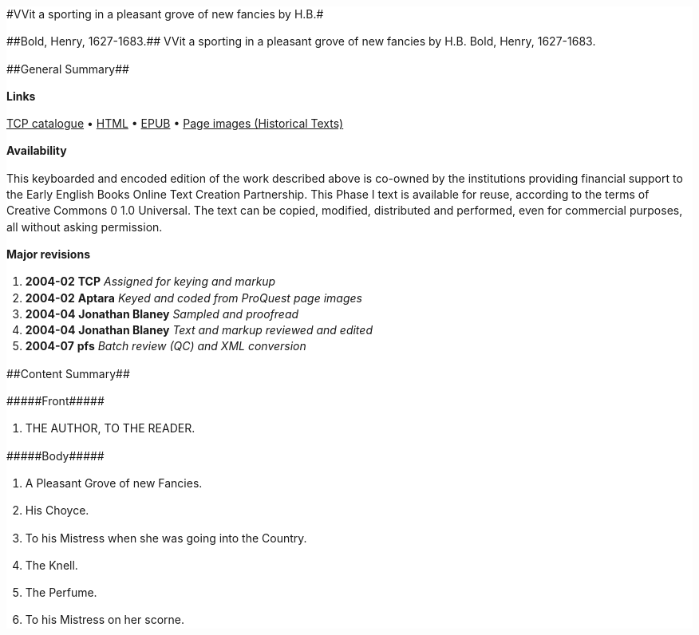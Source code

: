 #VVit a sporting in a pleasant grove of new fancies by H.B.#

##Bold, Henry, 1627-1683.##
VVit a sporting in a pleasant grove of new fancies by H.B.
Bold, Henry, 1627-1683.

##General Summary##

**Links**

[TCP catalogue](http://www.ota.ox.ac.uk/tcp/)  • 
[HTML](http://tei.it.ox.ac.uk/tcp/Texts-HTML/free/A28/A28580.html)  • 
[EPUB](http://tei.it.ox.ac.uk/tcp/Texts-EPUB/free/A28/A28580.epub) • 
[Page images (Historical Texts)](https://data.historicaltexts.jisc.ac.uk/view?pubId=eebo-12212813e&pageId=eebo-12212813e-56340-1)

**Availability**

This keyboarded and encoded edition of the
	       work described above is co-owned by the institutions
	       providing financial support to the Early English Books
	       Online Text Creation Partnership. This Phase I text is
	       available for reuse, according to the terms of Creative
	       Commons 0 1.0 Universal. The text can be copied,
	       modified, distributed and performed, even for
	       commercial purposes, all without asking permission.

**Major revisions**

1. __2004-02__ __TCP__ *Assigned for keying and markup*
1. __2004-02__ __Aptara__ *Keyed and coded from ProQuest page images*
1. __2004-04__ __Jonathan Blaney__ *Sampled and proofread*
1. __2004-04__ __Jonathan Blaney__ *Text and markup reviewed and edited*
1. __2004-07__ __pfs__ *Batch review (QC) and XML conversion*

##Content Summary##

#####Front#####

1. THE
AUTHOR,
TO THE
READER.

#####Body#####

1. A Pleasant Grove of new
Fancies.

1. His Choyce.

1. To his Mistress when she was going
into the Country.

1. The Knell.

1. The Perfume.

1. To his Mistress on her scorne.
